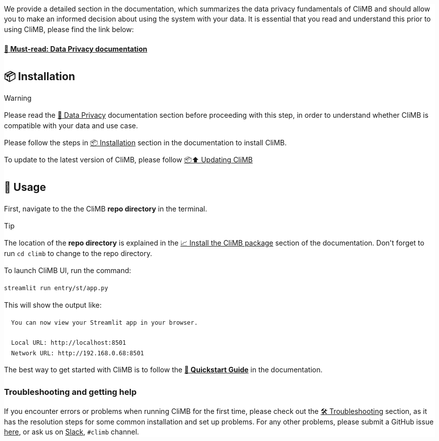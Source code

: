 We provide a detailed section in the documentation, which summarizes the data privacy fundamentals of CliMB and should allow you to make an informed decision about using the system with your data. It is essential that you read and understand this prior to using CliMB, please find the link below:


#### [📕 **Must-read:** Data Privacy documentation](https://climb-ai.readthedocs.io/en/latest/dataprivacy.html)





## 📦 Installation


> [!WARNING]  
> Please read the [🔏 Data Privacy](https://climb-ai.readthedocs.io/en/latest/dataprivacy.htmldata-privacy) documentation section before proceeding with this step, in order to understand whether CliMB is compatible with your data and use case.

Please follow the steps in [📦 Installation](https://climb-ai.readthedocs.io/en/latest/installation.html) section in the documentation to install CliMB.

To update to the latest version of CliMB, please follow [📦⬆️ Updating CliMB](https://climb-ai.readthedocs.io/en/latest/installation.html#updating-climb)





## 🚀 Usage
First, navigate to the the CliMB **repo directory** in the terminal.

> [!TIP]
> The location of the **repo directory** is explained in the [📈 Install the CliMB package](https://climb-ai.readthedocs.io/en/latest/installation.html#install-the-climb-package) section of the documentation. Don't forget to run `cd climb` to change to the repo directory.



To launch CliMB UI, run the command:
```bash
streamlit run entry/st/app.py
```

This will show the output like:
```
  You can now view your Streamlit app in your browser.

  Local URL: http://localhost:8501
  Network URL: http://192.168.0.68:8501
```


The best way to get started with CliMB is to follow the [**🚀 Quickstart Guide**](https://climb-ai.readthedocs.io/en/latest/quickstart.html) in the documentation.

### Troubleshooting and getting help

If you encounter errors or problems when running CliMB for the first time, please check out the [🛠️ Troubleshooting](https://climb-ai.readthedocs.io/en/latest/troubleshooting.html) section, as it has the resolution steps for some common installation and set up problems. For any other problems, please submit a GitHub issue [here](https://github.com/vanderschaarlab/climb/issues), or ask us on [Slack](https://join.slack.com/t/vanderschaarlab/shared_invite/zt-1u2rmhw06-sHS5nQDMN3Ka2Zer6sAU6Q), `#climb` channel.
